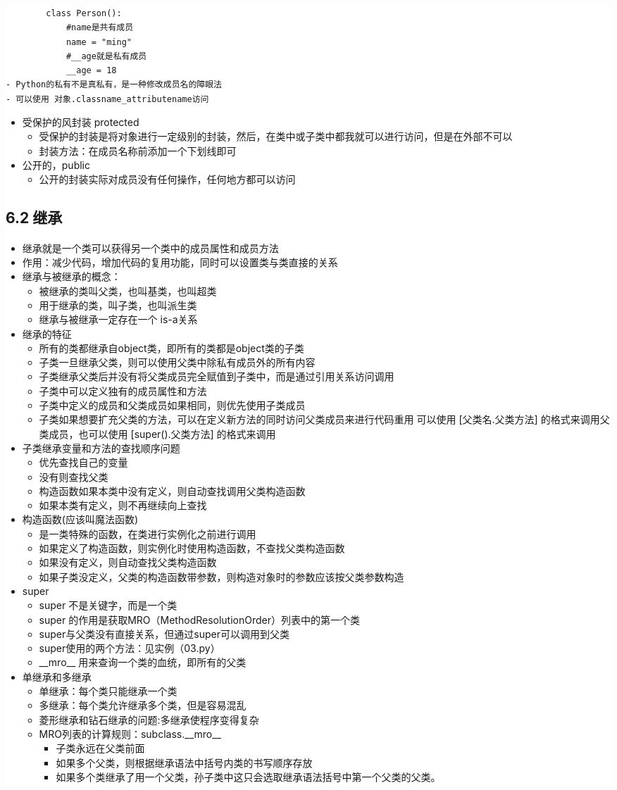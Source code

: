             class Person():
                #name是共有成员
                name = "ming"
                #__age就是私有成员
                __age = 18
    - Python的私有不是真私有，是一种修改成员名的障眼法
    - 可以使用 对象.classname_attributename访问
- 受保护的风封装 protected
    - 受保护的封装是将对象进行一定级别的封装，然后，在类中或子类中都我就可以进行访问，但是在外部不可以
    - 封装方法：在成员名称前添加一个下划线即可
- 公开的，public
    - 公开的封装实际对成员没有任何操作，任何地方都可以访问

## 6.2 继承
- 继承就是一个类可以获得另一个类中的成员属性和成员方法
- 作用：减少代码，增加代码的复用功能，同时可以设置类与类直接的关系
- 继承与被继承的概念：
    - 被继承的类叫父类，也叫基类，也叫超类
    - 用于继承的类，叫子类，也叫派生类
    - 继承与被继承一定存在一个 is-a关系
- 继承的特征
    - 所有的类都继承自object类，即所有的类都是object类的子类
    - 子类一旦继承父类，则可以使用父类中除私有成员外的所有内容
    - 子类继承父类后并没有将父类成员完全赋值到子类中，而是通过引用关系访问调用
    - 子类中可以定义独有的成员属性和方法
    - 子类中定义的成员和父类成员如果相同，则优先使用子类成员
    - 子类如果想要扩充父类的方法，可以在定义新方法的同时访问父类成员来进行代码重用
    可以使用 [父类名.父类方法] 的格式来调用父类成员，也可以使用 [super().父类方法] 的格式来调用
- 子类继承变量和方法的查找顺序问题
    - 优先查找自己的变量
    - 没有则查找父类
    - 构造函数如果本类中没有定义，则自动查找调用父类构造函数
    - 如果本类有定义，则不再继续向上查找
- 构造函数(应该叫魔法函数)
    - 是一类特殊的函数，在类进行实例化之前进行调用
    - 如果定义了构造函数，则实例化时使用构造函数，不查找父类构造函数
    - 如果没有定义，则自动查找父类构造函数
    - 如果子类没定义，父类的构造函数带参数，则构造对象时的参数应该按父类参数构造
- super
    - super 不是关键字，而是一个类
    - super 的作用是获取MRO（MethodResolutionOrder）列表中的第一个类
    - super与父类没有直接关系，但通过super可以调用到父类
    - super使用的两个方法：见实例（03.py）
    - \_\_mro__ 用来查询一个类的血统，即所有的父类
- 单继承和多继承
    - 单继承：每个类只能继承一个类
    - 多继承：每个类允许继承多个类，但是容易混乱
    - 菱形继承和钻石继承的问题:多继承使程序变得复杂
    - MRO列表的计算规则：subclass.\_\_mro__
        - 子类永远在父类前面
        - 如果多个父类，则根据继承语法中括号内类的书写顺序存放
        - 如果多个类继承了用一个父类，孙子类中这只会选取继承语法括号中第一个父类的父类。

